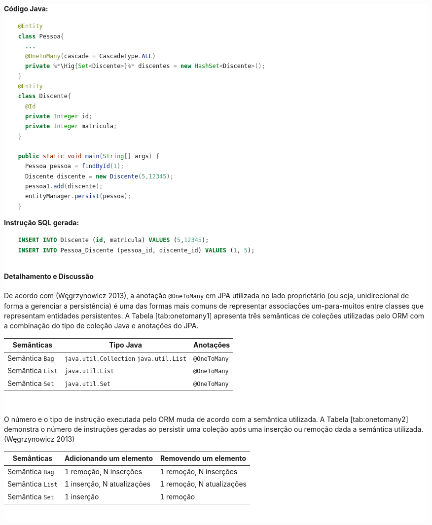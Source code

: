   **Código Java:**
```java
    @Entity
    class Pessoa{
      ...
      @OneToMany(cascade = CascadeType.ALL)
      private %*\Hig{Set<Discente>}%* discentes = new HashSet<Discente>();	
    }
    @Entity
    class Discente{
      @Id
      private Integer id;
      private Integer matricula;
    }

    public static void main(String[] args) {
      Pessoa pessoa = findById(1);
      Discente discente = new Discente(5,12345);
      pessoa1.add(discente);
      entityManager.persist(pessoa);
    }
```
  **Instrução SQL gerada:**
```sql
    INSERT INTO Discente (id, matricula) VALUES (5,12345);
    INSERT INTO Pessoa_Discente (pessoa_id, discente_id) VALUES (1, 5);
```
  ---------------------------

#### Detalhamento e Discussão

De acordo com (Węgrzynowicz 2013), a anotação `@OneToMany` em JPA
utilizada no lado proprietário (ou seja, unidirecional de forma a
gerenciar a persistência) é uma das formas mais comuns de representar
associações um-para-muitos entre classes que representam entidades
persistentes. A Tabela \[tab:onetomany1\] apresenta três semânticas de
coleções utilizadas pelo ORM com a combinação do tipo de coleção Java e
anotações do JPA.

|Semânticas |Tipo Java |Anotações |
|-----------|----------|-----------|
|Semântica `Bag` | `java.util.Collection` `java.util.List` |`@OneToMany`|
|Semântica `List` | `java.util.List` | `@OneToMany` | (`@IndexColumn` v `@OrderColumn`)|
Semântica `Set` | `java.util.Set` | `@OneToMany`|
</br>

O número e o tipo de instrução executada pelo ORM muda de acordo com a
semântica utilizada. A Tabela \[tab:onetomany2\] demonstra o número de
instruções geradas ao persistir uma coleção após uma inserção ou remoção
dada a semântica utilizada. (Węgrzynowicz 2013)

|Semânticas |Adicionando um elemento | Removendo um elemento|
|-----------|----------|-----------|
Semântica `Bag` | 1 remoção, N inserções | 1 remoção, N inserções|
Semântica `List` | 1 inserção, N atualizações | 1 remoção, N atualizações|
Semântica `Set` | 1 inserção | 1 remoção|
</br>


[^1]: <https://docs.jboss.org/hibernate/jpa/2.1/api/>